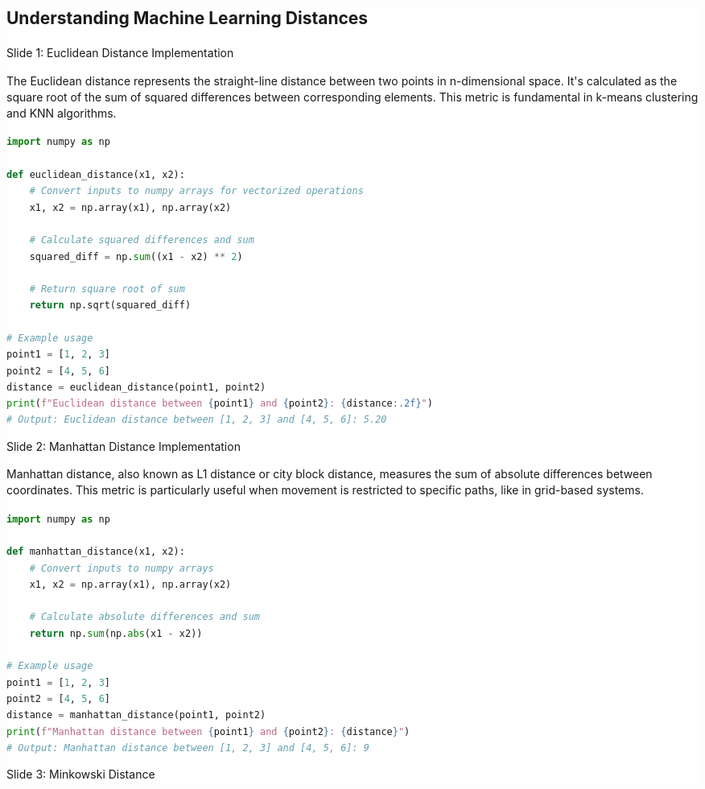## Understanding Machine Learning Distances
Slide 1: Euclidean Distance Implementation

The Euclidean distance represents the straight-line distance between two points in n-dimensional space. It's calculated as the square root of the sum of squared differences between corresponding elements. This metric is fundamental in k-means clustering and KNN algorithms.

```python
import numpy as np

def euclidean_distance(x1, x2):
    # Convert inputs to numpy arrays for vectorized operations
    x1, x2 = np.array(x1), np.array(x2)
    
    # Calculate squared differences and sum
    squared_diff = np.sum((x1 - x2) ** 2)
    
    # Return square root of sum
    return np.sqrt(squared_diff)

# Example usage
point1 = [1, 2, 3]
point2 = [4, 5, 6]
distance = euclidean_distance(point1, point2)
print(f"Euclidean distance between {point1} and {point2}: {distance:.2f}")
# Output: Euclidean distance between [1, 2, 3] and [4, 5, 6]: 5.20
```

Slide 2: Manhattan Distance Implementation

Manhattan distance, also known as L1 distance or city block distance, measures the sum of absolute differences between coordinates. This metric is particularly useful when movement is restricted to specific paths, like in grid-based systems.

```python
import numpy as np

def manhattan_distance(x1, x2):
    # Convert inputs to numpy arrays
    x1, x2 = np.array(x1), np.array(x2)
    
    # Calculate absolute differences and sum
    return np.sum(np.abs(x1 - x2))

# Example usage
point1 = [1, 2, 3]
point2 = [4, 5, 6]
distance = manhattan_distance(point1, point2)
print(f"Manhattan distance between {point1} and {point2}: {distance}")
# Output: Manhattan distance between [1, 2, 3] and [4, 5, 6]: 9
```

Slide 3: Minkowski Distance

